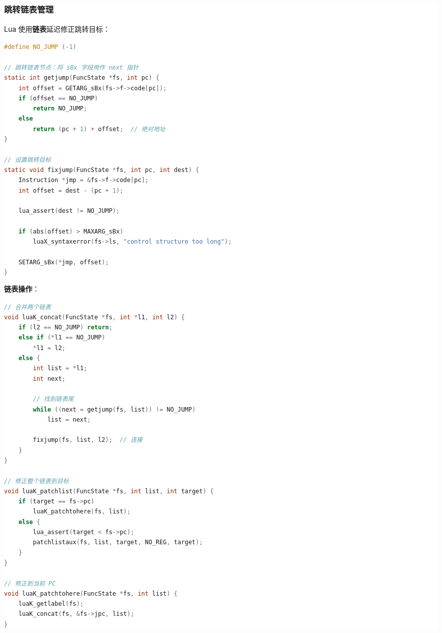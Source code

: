 ### 跳转链表管理

Lua 使用**链表**延迟修正跳转目标：

```c
#define NO_JUMP (-1)

// 跳转链表节点：将 sBx 字段用作 next 指针
static int getjump(FuncState *fs, int pc) {
    int offset = GETARG_sBx(fs->f->code[pc]);
    if (offset == NO_JUMP)
        return NO_JUMP;
    else
        return (pc + 1) + offset;  // 绝对地址
}

// 设置跳转目标
static void fixjump(FuncState *fs, int pc, int dest) {
    Instruction *jmp = &fs->f->code[pc];
    int offset = dest - (pc + 1);
    
    lua_assert(dest != NO_JUMP);
    
    if (abs(offset) > MAXARG_sBx)
        luaX_syntaxerror(fs->ls, "control structure too long");
    
    SETARG_sBx(*jmp, offset);
}
```

**链表操作**：

```c
// 合并两个链表
void luaK_concat(FuncState *fs, int *l1, int l2) {
    if (l2 == NO_JUMP) return;
    else if (*l1 == NO_JUMP)
        *l1 = l2;
    else {
        int list = *l1;
        int next;
        
        // 找到链表尾
        while ((next = getjump(fs, list)) != NO_JUMP)
            list = next;
        
        fixjump(fs, list, l2);  // 连接
    }
}

// 修正整个链表到目标
void luaK_patchlist(FuncState *fs, int list, int target) {
    if (target == fs->pc)
        luaK_patchtohere(fs, list);
    else {
        lua_assert(target < fs->pc);
        patchlistaux(fs, list, target, NO_REG, target);
    }
}

// 修正到当前 PC
void luaK_patchtohere(FuncState *fs, int list) {
    luaK_getlabel(fs);
    luaK_concat(fs, &fs->jpc, list);
}
```
